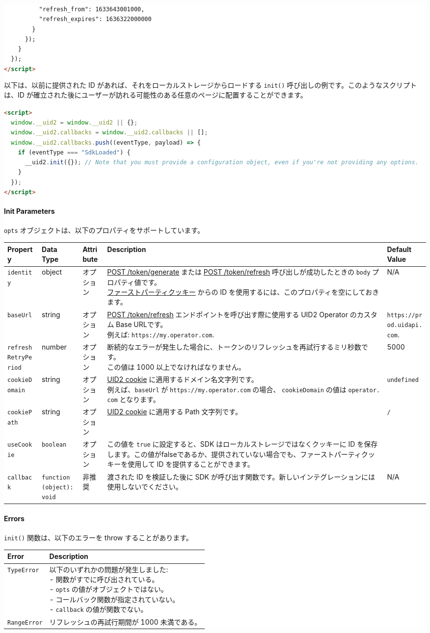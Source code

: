 ```html
          "refresh_from": 1633643001000,
          "refresh_expires": 1636322000000
        }
      });
    }
  });
</script>
```

以下は、以前に提供された ID があれば、それをローカルストレージからロードする `init()` 呼び出しの例です。このようなスクリプトは、ID が確立された後にユーザーが訪れる可能性のある任意のページに配置することができます。

```html
<script>
  window.__uid2 = window.__uid2 || {};
  window.__uid2.callbacks = window.__uid2.callbacks || [];
  window.__uid2.callbacks.push((eventType, payload) => {
    if (eventType === "SdkLoaded") {
      __uid2.init({}); // Note that you must provide a configuration object, even if you're not providing any options.
    }
  });
</script>
```

#### Init Parameters

`opts` オブジェクトは、以下のプロパティをサポートしています。

| Property | Data Type | Attribute | Description | Default Value |
| :--- | :--- | :--- | :--- | :--- |
| `identity` | object | オプション | [POST&nbsp;/token/generate](../endpoints/post-token-generate.md) または [POST&nbsp;/token/refresh](../endpoints/post-token-refresh.md) 呼び出しが成功したときの `body` プロパティ値です。<br/>[ファーストパーティクッキー](client-side-identity-v2.md#uid2-cookie-format) からの ID を使用するには、このプロパティを空にしておきます。 | N/A |
| `baseUrl` | string | オプション | [POST&nbsp;/token/refresh](../endpoints/post-token-refresh.md) エンドポイントを呼び出す際に使用する UID2 Operator のカスタム Base URLです。<br/>例えば: `https://my.operator.com`.  | `https://prod.uidapi.com`. |
| `refreshRetryPeriod` | number | オプション | 断続的なエラーが発生した場合に、トークンのリフレッシュを再試行するミリ秒数です。<br/>この値は 1000 以上でなければなりません。 | 5000 |
| `cookieDomain` | string | オプション | [UID2 cookie](client-side-identity-v2.md#uid2-cookie-format) に適用するドメイン名文字列です。<br/>例えば、`baseUrl` が `https://my.operator.com` の場合、 `cookieDomain` の値は `operator.com` となります。 | `undefined` |
| `cookiePath` | string | オプション | [UID2 cookie](client-side-identity-v2.md#uid2-cookie-format) に適用する Path 文字列です。 | `/` |
| `useCookie` | `boolean` | オプション | この値を `true` に設定すると、SDK はローカルストレージではなくクッキーに ID を保存します。この値がfalseであるか、提供されていない場合でも、ファーストパーティクッキーを使用して ID を提供することができます。 | 
| `callback` | `function(object): void` | 非推奨 | 渡された ID を検証した後に SDK が呼び出す関数です。新しいインテグレーションには使用しないでください。 | N/A |


#### Errors

`init()` 関数は、以下のエラーを throw することがあります。

| Error | Description |
| :--- | :--- |
| `TypeError` | 以下のいずれかの問題が発生しました:<br/>- 関数がすでに呼び出されている。<br/>- `opts` の値がオブジェクトではない。<br/>- コールバック関数が指定されていない。<br/>-  `callback` の値が関数でない。 |
| `RangeError` | リフレッシュの再試行期間が 1000 未満である。 |
